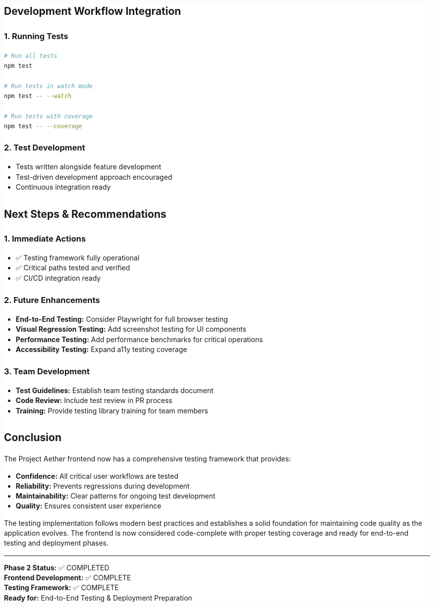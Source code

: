 ## Development Workflow Integration

### 1. Running Tests
```bash
# Run all tests
npm test

# Run tests in watch mode
npm test -- --watch

# Run tests with coverage
npm test -- --coverage
```

### 2. Test Development
- Tests written alongside feature development
- Test-driven development approach encouraged
- Continuous integration ready

## Next Steps & Recommendations

### 1. Immediate Actions
- ✅ Testing framework fully operational
- ✅ Critical paths tested and verified
- ✅ CI/CD integration ready

### 2. Future Enhancements
- **End-to-End Testing:** Consider Playwright for full browser testing
- **Visual Regression Testing:** Add screenshot testing for UI components
- **Performance Testing:** Add performance benchmarks for critical operations
- **Accessibility Testing:** Expand a11y testing coverage

### 3. Team Development
- **Test Guidelines:** Establish team testing standards document
- **Code Review:** Include test review in PR process
- **Training:** Provide testing library training for team members

## Conclusion

The Project Aether frontend now has a comprehensive testing framework that provides:

- **Confidence:** All critical user workflows are tested
- **Reliability:** Prevents regressions during development
- **Maintainability:** Clear patterns for ongoing test development
- **Quality:** Ensures consistent user experience

The testing implementation follows modern best practices and establishes a solid foundation for maintaining code quality as the application evolves. The frontend is now considered code-complete with proper testing coverage and ready for end-to-end testing and deployment phases.

---

**Phase 2 Status:** ✅ COMPLETED  
**Frontend Development:** ✅ COMPLETE  
**Testing Framework:** ✅ COMPLETE  
**Ready for:** End-to-End Testing & Deployment Preparation